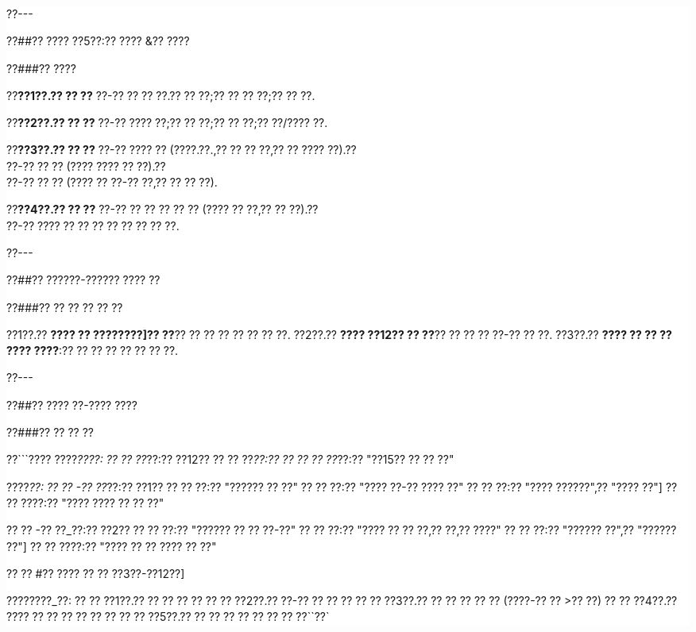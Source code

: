 ??---

??##?? ???? ??5??:?? ???? &?? ????

??###?? ????

??**??1??.?? ?? ??**
??-?? ?? ?? ??.?? ?? ??;?? ?? ?? ??;?? ?? ??.

??**??2??.?? ?? ??**
??-?? ???? ??;?? ?? ??;?? ?? ??;?? ??/???? ??.

??**??3??.?? ?? ??**
??-?? ???? ?? (????.??.,?? ?? ?? ??,?? ?? ???? ??).??  
??-?? ?? ?? (???? ???? ?? ??).??  
??-?? ?? ?? (???? ?? ??-?? ??,?? ?? ?? ??).

??**??4??.?? ?? ??**
??-?? ?? ?? ?? ?? ?? (???? ?? ??,?? ?? ??).??  
??-?? ???? ?? ?? ?? ?? ?? ?? ?? ??.

??---

??##?? ??????-?????? ???? ??

??###?? ?? ?? ?? ?? ??

??1??.?? **???? ?? ????????]?? ??**?? ?? ?? ?? ?? ?? ?? ??.
??2??.?? **???? ??12?? ?? ??**?? ?? ?? ?? ??-?? ?? ??.
??3??.?? **???? ?? ?? ?? ???? ????**:?? ?? ?? ?? ?? ?? ?? ??.

??---

??##?? ???? ??-???? ????

??###?? ?? ?? ??

??```????
????_????:
?? ?? ??_??:?? ??12??
?? ?? ??_??:?? ??
?? ?? ??_??:?? "??15?? ?? ?? ??"

????_??:
?? ?? -?? ??_??:?? ??1??
??   ?? ??:?? "?????? ?? ??"
??   ?? ??:?? "???? ??-?? ???? ??"
??   ?? ??:?? "???? ??????",?? "???? ??"]
??   ?? ????:?? "???? ???? ?? ?? ??"

?? ?? -?? ??_??:?? ??2??
??   ?? ??:?? "?????? ?? ?? ??-??"
??   ?? ??:?? "???? ?? ?? ??,?? ??,?? ????"
??   ?? ??:?? "?????? ??",?? "?????? ??"]
??   ?? ????:?? "???? ?? ?? ???? ?? ??"

?? ?? #?? ???? ?? ?? ??3??-??12??]

????????_??:
?? ?? ??1??.?? ?? ?? ?? ??
?? ?? ??2??.?? ??-?? ?? ?? ??
?? ?? ??3??.?? ?? ?? ?? ?? ?? (????-?? ?? >?? ??)
?? ?? ??4??.?? ???? ?? ?? ?? ?? ?? ??
?? ?? ??5??.?? ?? ?? ?? ?? ?? ?? ??
??``??`
